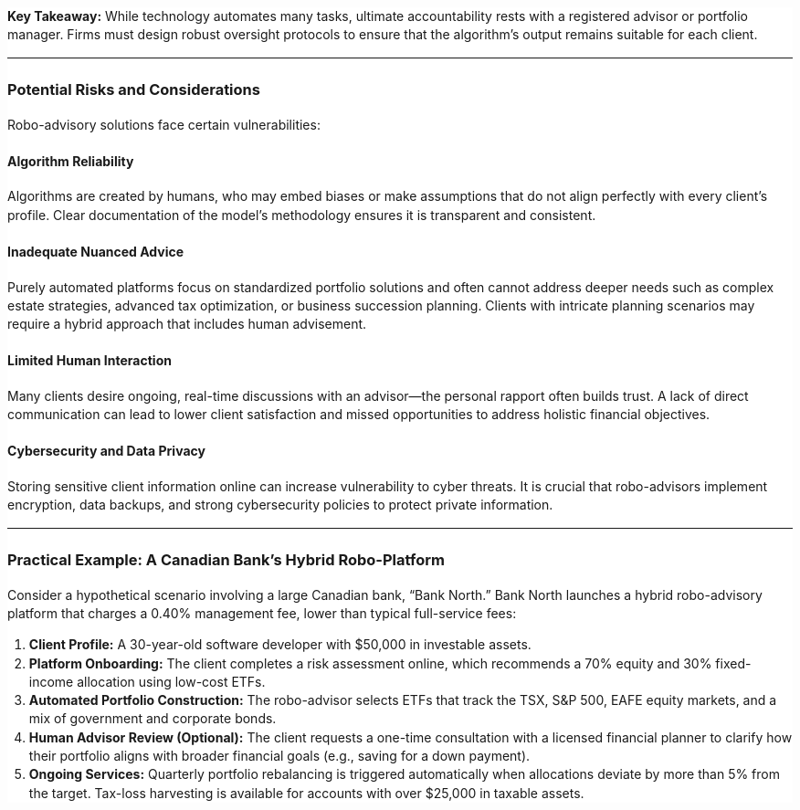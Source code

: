**Key Takeaway:** While technology automates many tasks, ultimate accountability rests with a registered advisor or portfolio manager. Firms must design robust oversight protocols to ensure that the algorithm’s output remains suitable for each client.

---

### Potential Risks and Considerations

Robo-advisory solutions face certain vulnerabilities:

#### Algorithm Reliability

Algorithms are created by humans, who may embed biases or make assumptions that do not align perfectly with every client’s profile. Clear documentation of the model’s methodology ensures it is transparent and consistent.

#### Inadequate Nuanced Advice

Purely automated platforms focus on standardized portfolio solutions and often cannot address deeper needs such as complex estate strategies, advanced tax optimization, or business succession planning. Clients with intricate planning scenarios may require a hybrid approach that includes human advisement.

#### Limited Human Interaction

Many clients desire ongoing, real-time discussions with an advisor—the personal rapport often builds trust. A lack of direct communication can lead to lower client satisfaction and missed opportunities to address holistic financial objectives.

#### Cybersecurity and Data Privacy

Storing sensitive client information online can increase vulnerability to cyber threats. It is crucial that robo-advisors implement encryption, data backups, and strong cybersecurity policies to protect private information.

---

### Practical Example: A Canadian Bank’s Hybrid Robo-Platform

Consider a hypothetical scenario involving a large Canadian bank, “Bank North.” Bank North launches a hybrid robo-advisory platform that charges a 0.40% management fee, lower than typical full-service fees:

1. **Client Profile:** A 30-year-old software developer with $50,000 in investable assets.  
2. **Platform Onboarding:** The client completes a risk assessment online, which recommends a 70% equity and 30% fixed-income allocation using low-cost ETFs.  
3. **Automated Portfolio Construction:** The robo-advisor selects ETFs that track the TSX, S&P 500, EAFE equity markets, and a mix of government and corporate bonds.  
4. **Human Advisor Review (Optional):** The client requests a one-time consultation with a licensed financial planner to clarify how their portfolio aligns with broader financial goals (e.g., saving for a down payment).  
5. **Ongoing Services:** Quarterly portfolio rebalancing is triggered automatically when allocations deviate by more than 5% from the target. Tax-loss harvesting is available for accounts with over $25,000 in taxable assets.

